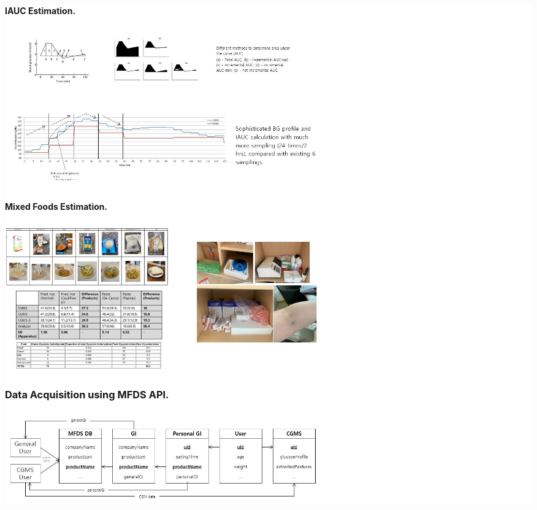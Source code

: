#### IAUC Estimation.
<img src="figs/gi_iauc.JPG" alt="IAUC Estimation" width="60%">

#### Mixed Foods Estimation.
<img src="figs/gi_mixed_foods.JPG" alt="Mixed Foods Estimation" width="60%">

### Data Acquisition using MFDS API.
<img src="figs/gi_api.JPG" alt="MFDS API Data Acquisition 1" width="60%">
